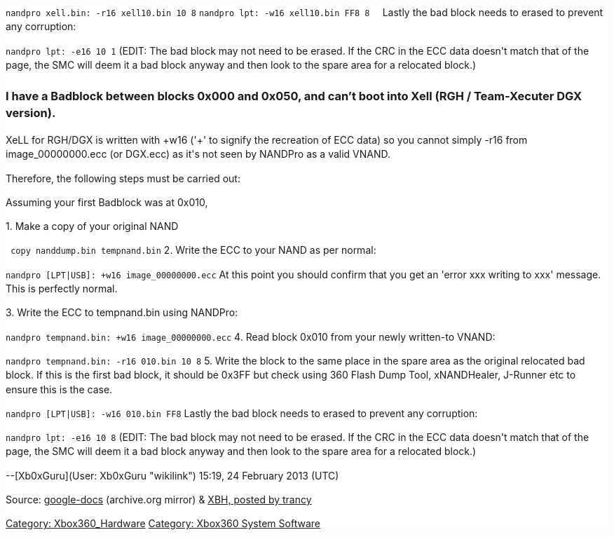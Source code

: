  `nandpro xell.bin: -r16 xell10.bin 10 8`
 `nandpro lpt: -w16 xell10.bin FF8 8  `
Lastly the bad block needs to erased to prevent any corruption:

 `nandpro lpt: -e16 10 1`
(EDIT: The bad block may not need to be erased. If the CRC in the ECC
data doesn't match that of the page, the SMC will deem it a bad block
anyway and then look to the spare area for a relocated
block.)

### I have a Badblock between blocks 0x000 and 0x050, and can’t boot into Xell (RGH / Team-Xecuter DGX version).

XeLL for RGH/DGX is written with +w16 ('+' to signify the recreation of
ECC data) so you cannot simply -r16 from image_00000000.ecc (or
DGX.ecc) as it's not seen by NANDPro as a valid VNAND.

Therefore, the following steps must be carried out:

Assuming your first Badblock was at 0x010, 

1\. Make a copy of your original NAND

 ` copy nanddump.bin tempnand.bin`
2\. Write the ECC to your NAND as per normal:

 `nandpro [LPT|USB]: +w16 image_00000000.ecc`
At this point you should confirm that you get an 'error xxx writing to
xxx' message. This is perfectly normal.

3\. Write the ECC to tempnand.bin using NANDPro:

 `nandpro tempnand.bin: +w16 image_00000000.ecc`
4\. Read block 0x010 from your newly written-to VNAND:

 `nandpro tempnand.bin: -r16 010.bin 10 8`
5\. Write the block to the same place in the spare area as the original
relocated bad block. If this is the first bad block, it should be 0x3FF
but check using 360 Flash Dump Tool, xNANDHealer, J-Runner etc to ensure
this is the case.

 `nandpro [LPT|USB]: -w16 010.bin FF8`
Lastly the bad block needs to erased to prevent any corruption:

 `nandpro lpt: -e16 10 8`
(EDIT: The bad block may not need to be erased. If the CRC in the ECC
data doesn't match that of the page, the SMC will deem it a bad block
anyway and then look to the spare area for a relocated block.)

\--[Xb0xGuru](User: Xb0xGuru "wikilink") 15:19, 24 February 2013 (UTC)

Source:
[google-docs](https://web.archive.org/web/20100713001647/https://docs.google.com/View?id=dnfmv5h_23gw47ddgs) \(archive.org mirror\) &
[XBH, posted by trancy](http://www.xboxhacker.org/index.php?topic=13618.0)

[Category: Xbox360_Hardware](../Category_Xbox360_Hardware)
[Category: Xbox360 System Software](../Category_Xbox360_System_Software)
